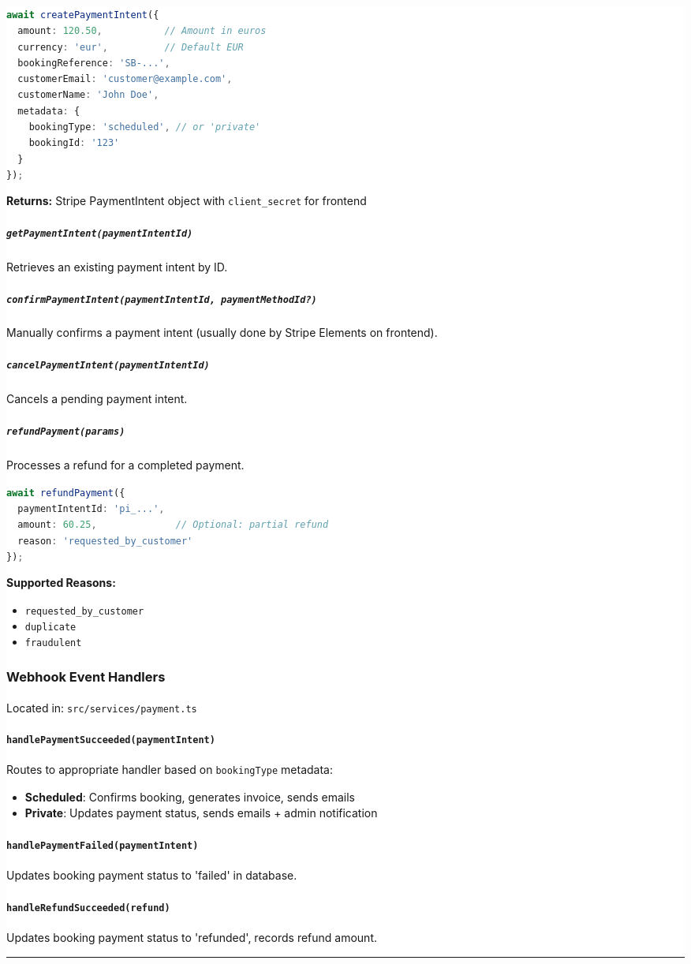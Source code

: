 ```typescript
await createPaymentIntent({
  amount: 120.50,           // Amount in euros
  currency: 'eur',          // Default EUR
  bookingReference: 'SB-...',
  customerEmail: 'customer@example.com',
  customerName: 'John Doe',
  metadata: {
    bookingType: 'scheduled', // or 'private'
    bookingId: '123'
  }
});
```

**Returns:** Stripe PaymentIntent object with `client_secret` for frontend

##### `getPaymentIntent(paymentIntentId)`
Retrieves an existing payment intent by ID.

##### `confirmPaymentIntent(paymentIntentId, paymentMethodId?)`
Manually confirms a payment intent (usually done by Stripe Elements on frontend).

##### `cancelPaymentIntent(paymentIntentId)`
Cancels a pending payment intent.

##### `refundPayment(params)`
Processes a refund for a completed payment.

```typescript
await refundPayment({
  paymentIntentId: 'pi_...',
  amount: 60.25,              // Optional: partial refund
  reason: 'requested_by_customer'
});
```

**Supported Reasons:**
- `requested_by_customer`
- `duplicate`
- `fraudulent`

### Webhook Event Handlers

Located in: `src/services/payment.ts`

#### `handlePaymentSucceeded(paymentIntent)`
Routes to appropriate handler based on `bookingType` metadata:
- **Scheduled**: Confirms booking, generates invoice, sends emails
- **Private**: Updates payment status, sends emails + admin notification

#### `handlePaymentFailed(paymentIntent)`
Updates booking payment status to 'failed' in database.

#### `handleRefundSucceeded(refund)`
Updates booking payment status to 'refunded', records refund amount.

---